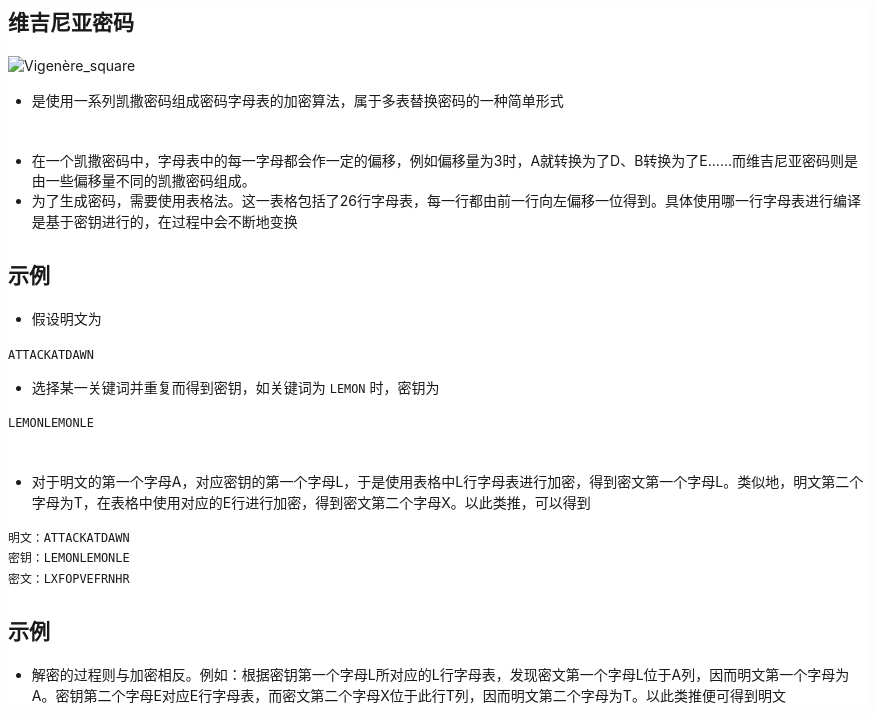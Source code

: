 </div>




## 维吉尼亚密码
<img src="Crypto/Vigenère_square.png" alt="Vigenère_square" height=180px>
<div class="fragment" style="margin-top: 10px">

- 是使用一系列凯撒密码组成密码字母表的加密算法，属于多表替换密码的一种简单形式	

</div>
<div class="fragment" style="margin-top: 40px">

- 在一个凯撒密码中，字母表中的每一字母都会作一定的偏移，例如偏移量为3时，A就转换为了D、B转换为了E……而维吉尼亚密码则是由一些偏移量不同的凯撒密码组成。
- 为了生成密码，需要使用表格法。这一表格包括了26行字母表，每一行都由前一行向左偏移一位得到。具体使用哪一行字母表进行编译是基于密钥进行的，在过程中会不断地变换

</div>


## 示例
<div class="fragment" style="margin-top: 10px">

- 假设明文为
```
ATTACKATDAWN
```

</div>
<div class="fragment" style="margin-top: 10px">

- 选择某一关键词并重复而得到密钥，如关键词为 `LEMON` 时，密钥为
```
LEMONLEMONLE
```

</div>

<div class="fragment" style="margin-top: 40px">

- 对于明文的第一个字母A，对应密钥的第一个字母L，于是使用表格中L行字母表进行加密，得到密文第一个字母L。类似地，明文第二个字母为T，在表格中使用对应的E行进行加密，得到密文第二个字母X。以此类推，可以得到

```text
明文：ATTACKATDAWN
密钥：LEMONLEMONLE
密文：LXFOPVEFRNHR
```

</div>



## 示例

<div class="fragment" style="margin-top: 10px">

- 解密的过程则与加密相反。例如：根据密钥第一个字母L所对应的L行字母表，发现密文第一个字母L位于A列，因而明文第一个字母为A。密钥第二个字母E对应E行字母表，而密文第二个字母X位于此行T列，因而明文第二个字母为T。以此类推便可得到明文
